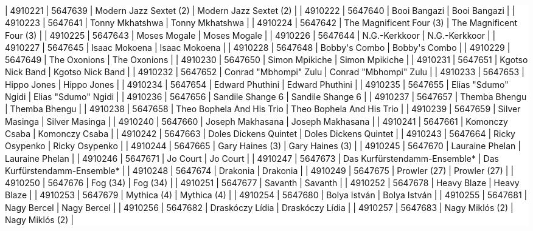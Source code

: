 | 4910221 | 5647639 | Modern Jazz Sextet (2) | Modern Jazz Sextet (2) |
| 4910222 | 5647640 | Booi Bangazi | Booi Bangazi |
| 4910223 | 5647641 | Tonny Mkhatshwa | Tonny Mkhatshwa |
| 4910224 | 5647642 | The Magnificent Four (3) | The Magnificent Four (3) |
| 4910225 | 5647643 | Moses Mogale | Moses Mogale |
| 4910226 | 5647644 | N.G.-Kerkkoor | N.G.-Kerkkoor |
| 4910227 | 5647645 | Isaac Mokoena | Isaac Mokoena |
| 4910228 | 5647648 | Bobby's Combo | Bobby's Combo |
| 4910229 | 5647649 | The Oxonions | The Oxonions |
| 4910230 | 5647650 | Simon Mpikiche | Simon Mpikiche |
| 4910231 | 5647651 | Kgotso Nick Band | Kgotso Nick Band |
| 4910232 | 5647652 | Conrad "Mbhompi" Zulu | Conrad "Mbhompi" Zulu |
| 4910233 | 5647653 | Hippo Jones | Hippo Jones |
| 4910234 | 5647654 | Edward Phuthini | Edward Phuthini |
| 4910235 | 5647655 | Elias "Sdumo" Ngidi | Elias "Sdumo" Ngidi |
| 4910236 | 5647656 | Sandile Shange 6 | Sandile Shange 6 |
| 4910237 | 5647657 | Themba Bhengu | Themba Bhengu |
| 4910238 | 5647658 | Theo Bophela And His Trio | Theo Bophela And His Trio |
| 4910239 | 5647659 | Silver Masinga | Silver Masinga |
| 4910240 | 5647660 | Joseph Makhasana | Joseph Makhasana |
| 4910241 | 5647661 | Komonczy Csaba | Komonczy Csaba |
| 4910242 | 5647663 | Doles Dickens Quintet | Doles Dickens Quintet |
| 4910243 | 5647664 | Ricky Osypenko | Ricky Osypenko |
| 4910244 | 5647665 | Gary Haines (3) | Gary Haines (3) |
| 4910245 | 5647670 | Lauraine Phelan | Lauraine Phelan |
| 4910246 | 5647671 | Jo Court | Jo Court |
| 4910247 | 5647673 | Das Kurfürstendamm-Ensemble* | Das Kurfürstendamm-Ensemble* |
| 4910248 | 5647674 | Drakonia | Drakonia |
| 4910249 | 5647675 | Prowler (27) | Prowler (27) |
| 4910250 | 5647676 | Fog (34) | Fog (34) |
| 4910251 | 5647677 | Savanth | Savanth |
| 4910252 | 5647678 | Heavy Blaze | Heavy Blaze |
| 4910253 | 5647679 | Mythica (4) | Mythica (4) |
| 4910254 | 5647680 | Bolya István | Bolya István |
| 4910255 | 5647681 | Nagy Bercel | Nagy Bercel |
| 4910256 | 5647682 | Draskóczy Lídia | Draskóczy Lídia |
| 4910257 | 5647683 | Nagy Miklós (2) | Nagy Miklós (2) |